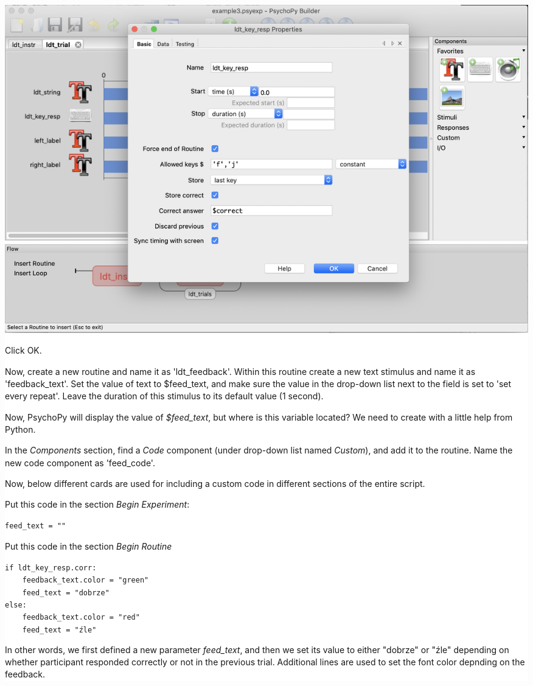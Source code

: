 ![](im8.png)

Click OK.

Now, create a new routine and name it as 'ldt_feedback'. Within this routine create a new text stimulus and name it as 'feedback_text'. Set the value of text to $feed_text, and make sure the value in the drop-down list next to the field is set to 'set every repeat'. Leave the duration of this stimulus to its default value (1 second).

Now, PsychoPy will display the value of *$feed_text*, but where is this variable located? We need to create with a little help from Python.

In the *Components* section, find a *Code* component (under drop-down list named *Custom*), and add it to the routine. Name the new code component as 'feed_code'.

Now, below different cards are used for including a custom code in different sections of the entire script.

Put this code in the section *Begin Experiment*:
```
feed_text = ""
```
Put this code in the section *Begin Routine*
```
if ldt_key_resp.corr:
    feedback_text.color = "green"
    feed_text = "dobrze"
else:
    feedback_text.color = "red"
    feed_text = "źle"
```
In other words, we first defined a new parameter *feed_text*, and then we set its value to either "dobrze" or "źle" depending on whether participant responded correctly or not in the previous trial. Additional lines are used to set the font color depnding on the feedback.
